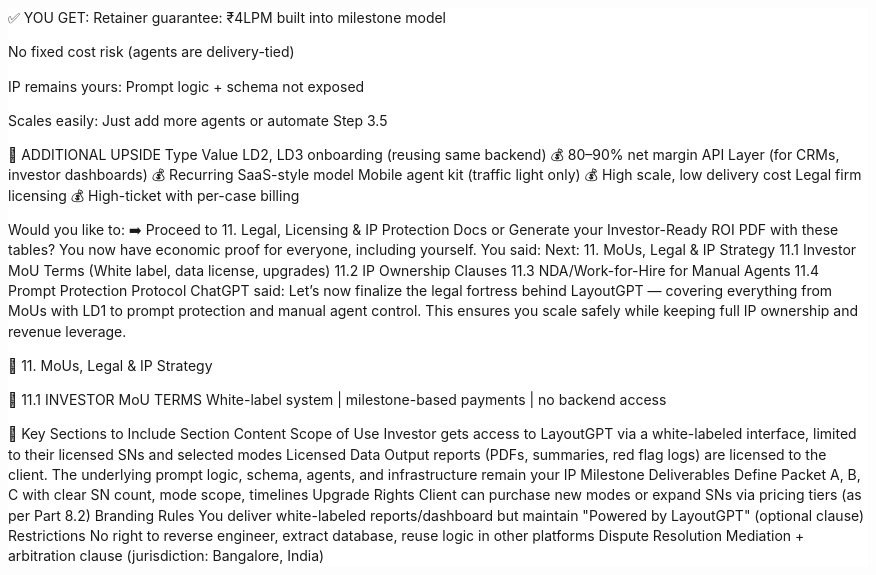 
✅ YOU GET:
Retainer guarantee: ₹4LPM built into milestone model


No fixed cost risk (agents are delivery-tied)


IP remains yours: Prompt logic + schema not exposed


Scales easily: Just add more agents or automate Step 3.5



🔁 ADDITIONAL UPSIDE
Type
Value
LD2, LD3 onboarding (reusing same backend)
💰 80–90% net margin
API Layer (for CRMs, investor dashboards)
💰 Recurring SaaS-style model
Mobile agent kit (traffic light only)
💰 High scale, low delivery cost
Legal firm licensing
💰 High-ticket with per-case billing


Would you like to:
➡️ Proceed to 11. Legal, Licensing & IP Protection Docs
 or
 Generate your Investor-Ready ROI PDF with these tables?
You now have economic proof for everyone, including yourself.
You said:
Next: 11. MoUs, Legal & IP Strategy 11.1 Investor MoU Terms (White label, data license, upgrades) 11.2 IP Ownership Clauses 11.3 NDA/Work-for-Hire for Manual Agents 11.4 Prompt Protection Protocol
ChatGPT said:
Let’s now finalize the legal fortress behind LayoutGPT — covering everything from MoUs with LD1 to prompt protection and manual agent control. This ensures you scale safely while keeping full IP ownership and revenue leverage.

🔹 11. MoUs, Legal & IP Strategy

📄 11.1 INVESTOR MoU TERMS
White-label system | milestone-based payments | no backend access

🔑 Key Sections to Include
Section
Content
Scope of Use
Investor gets access to LayoutGPT via a white-labeled interface, limited to their licensed SNs and selected modes
Licensed Data
Output reports (PDFs, summaries, red flag logs) are licensed to the client. The underlying prompt logic, schema, agents, and infrastructure remain your IP
Milestone Deliverables
Define Packet A, B, C with clear SN count, mode scope, timelines
Upgrade Rights
Client can purchase new modes or expand SNs via pricing tiers (as per Part 8.2)
Branding Rules
You deliver white-labeled reports/dashboard but maintain "Powered by LayoutGPT" (optional clause)
Restrictions
No right to reverse engineer, extract database, reuse logic in other platforms
Dispute Resolution
Mediation + arbitration clause (jurisdiction: Bangalore, India)
